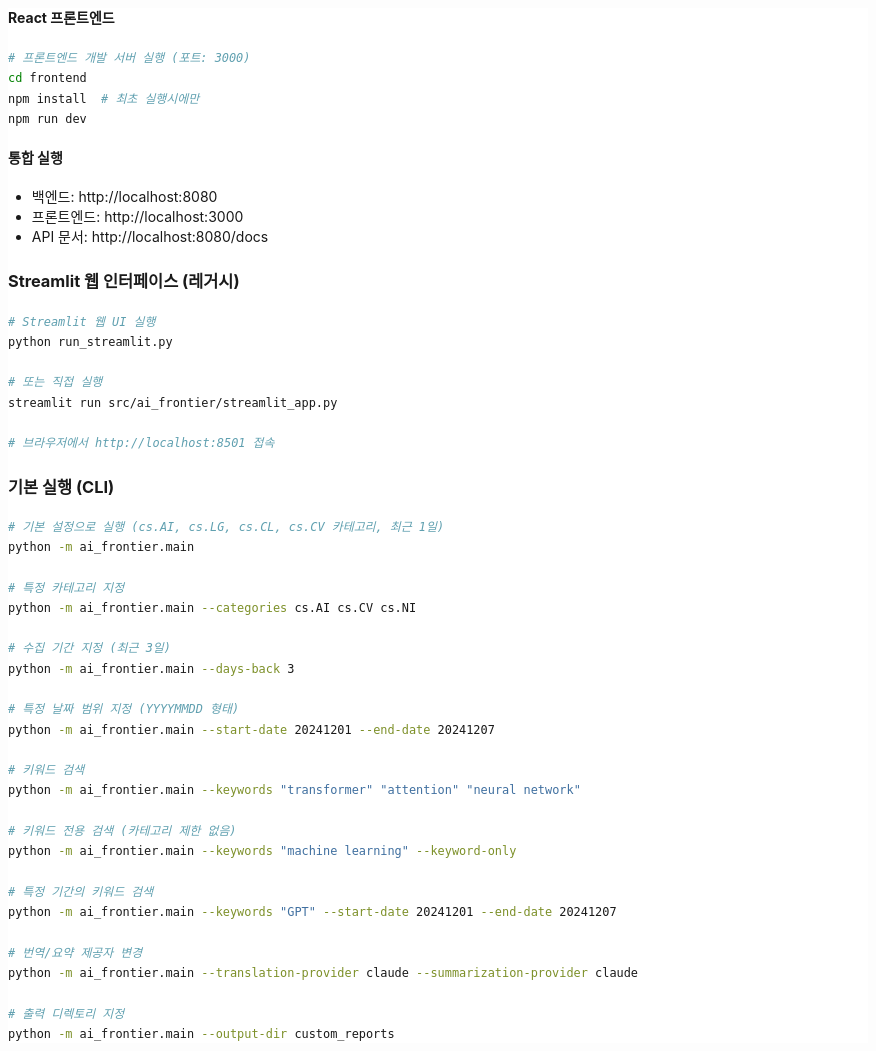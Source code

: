 #### React 프론트엔드
```bash
# 프론트엔드 개발 서버 실행 (포트: 3000)
cd frontend
npm install  # 최초 실행시에만
npm run dev
```

#### 통합 실행
- 백엔드: http://localhost:8080
- 프론트엔드: http://localhost:3000
- API 문서: http://localhost:8080/docs

### Streamlit 웹 인터페이스 (레거시)
```bash
# Streamlit 웹 UI 실행
python run_streamlit.py

# 또는 직접 실행
streamlit run src/ai_frontier/streamlit_app.py

# 브라우저에서 http://localhost:8501 접속
```

### 기본 실행 (CLI)
```bash
# 기본 설정으로 실행 (cs.AI, cs.LG, cs.CL, cs.CV 카테고리, 최근 1일)
python -m ai_frontier.main

# 특정 카테고리 지정
python -m ai_frontier.main --categories cs.AI cs.CV cs.NI

# 수집 기간 지정 (최근 3일)
python -m ai_frontier.main --days-back 3

# 특정 날짜 범위 지정 (YYYYMMDD 형태)
python -m ai_frontier.main --start-date 20241201 --end-date 20241207

# 키워드 검색
python -m ai_frontier.main --keywords "transformer" "attention" "neural network"

# 키워드 전용 검색 (카테고리 제한 없음)
python -m ai_frontier.main --keywords "machine learning" --keyword-only

# 특정 기간의 키워드 검색
python -m ai_frontier.main --keywords "GPT" --start-date 20241201 --end-date 20241207

# 번역/요약 제공자 변경
python -m ai_frontier.main --translation-provider claude --summarization-provider claude

# 출력 디렉토리 지정
python -m ai_frontier.main --output-dir custom_reports
```
